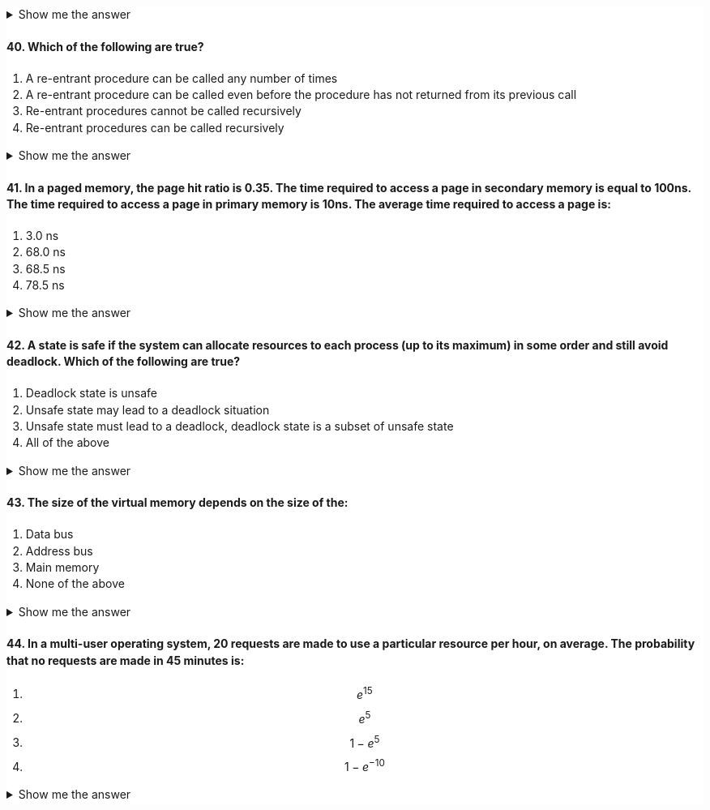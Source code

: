 <details><summary>Show me the answer</summary></details>

#### 40. Which of the following are true?

1. A re-entrant procedure can be called any number of times
2. A re-entrant procedure can be called even before the procedure has not returned from its previous call
3. Re-entrant procedures cannot be called recursively
4. Re-entrant procedures can be called recursively

<details><summary>Show me the answer</summary></details>

#### 41. In a paged memory, the page hit ratio is 0.35. The time required to access a page in secondary memory is equal to 100ns. The time required to access a page in primary memory is 10ns. The average time required to access a page is:

1. 3.0 ns
2. 68.0 ns
3. 68.5 ns
4. 78.5 ns

<details><summary>Show me the answer</summary></details>

#### 42. A state is safe if the system can allocate resources to each process (up to its maximum) in some order and still avoid deadlock. Which of the following are true?

1. Deadlock state is unsafe
2. Unsafe state may lead to a deadlock situation
3. Unsafe state must lead to a deadlock, deadlock state is a subset of unsafe state
4. All of the above

<details><summary>Show me the answer</summary></details>

#### 43. The size of the virtual memory depends on the size of the:

1. Data bus
2. Address bus
3. Main memory
4. None of the above

<details><summary>Show me the answer</summary></details>

#### 44. In a multi-user operating system, 20 requests are made to use a particular resource per hour, on average. The probability that no requests are made in 45 minutes is:

1. $$e^{15}$$
2. $$e^5$$
3. $$1 - e^5$$
4. $$1 - e^{-10}$$

<details><summary>Show me the answer</summary></details>
